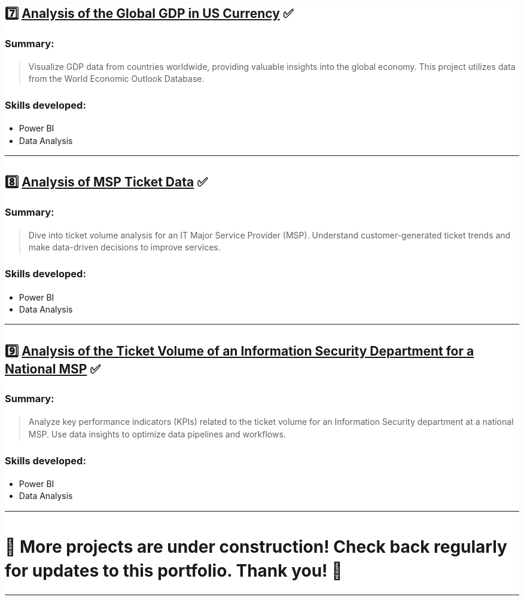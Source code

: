 
## :seven: [Analysis of the Global GDP in US Currency](https://github.com/CarlosOnDevOps/Big_Data_Projects/tree/main/Power_BI_Projects/Global_GDP) :white_check_mark:
### Summary:
> Visualize GDP data from countries worldwide, providing valuable insights into the global economy. This project utilizes data from the World Economic Outlook Database.
### Skills developed:
- Power BI
- Data Analysis

---

## :eight: [Analysis of MSP Ticket Data](https://github.com/CarlosOnDevOps/Big_Data_Projects/tree/main/Power_BI_Projects/MSP_Ticket_Analysis) :white_check_mark:
### Summary:
> Dive into ticket volume analysis for an IT Major Service Provider (MSP). Understand customer-generated ticket trends and make data-driven decisions to improve services.
### Skills developed:
- Power BI
- Data Analysis

---

## :nine: [Analysis of the Ticket Volume of an Information Security Department for a National MSP](https://github.com/CarlosOnDevOps/Big_Data_Projects/tree/main/Power_BI_Projects/InfoSec_Department_Stats) :white_check_mark:
### Summary:
> Analyze key performance indicators (KPIs) related to the ticket volume for an Information Security department at a national MSP. Use data insights to optimize data pipelines and workflows.
### Skills developed:
- Power BI
- Data Analysis

---

# :construction: More projects are under construction! Check back regularly for updates to this portfolio. Thank you! :construction:

---
